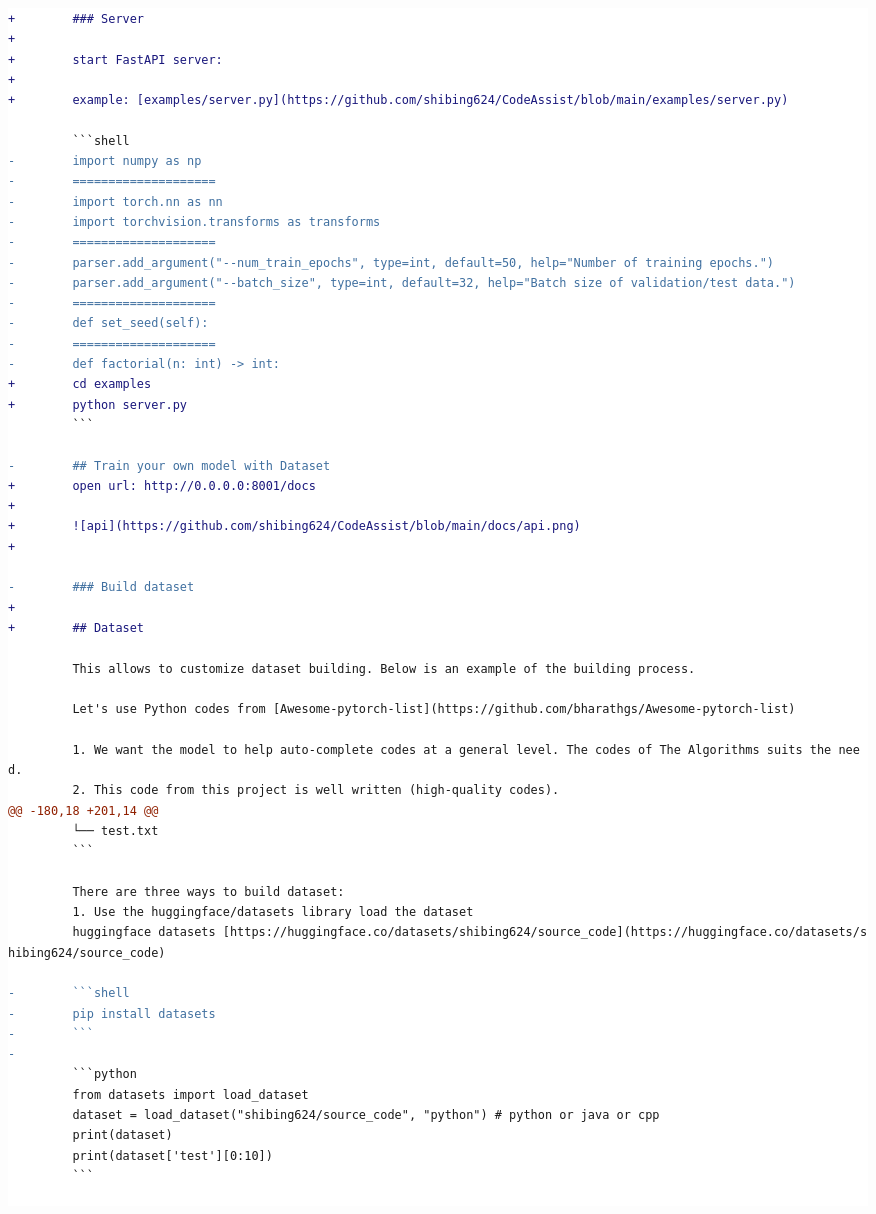 ```diff
+        ### Server
+        
+        start FastAPI server:
+        
+        example: [examples/server.py](https://github.com/shibing624/CodeAssist/blob/main/examples/server.py)
         
         ```shell
-        import numpy as np
-        ====================
-        import torch.nn as nn
-        import torchvision.transforms as transforms
-        ====================
-        parser.add_argument("--num_train_epochs", type=int, default=50, help="Number of training epochs.")
-        parser.add_argument("--batch_size", type=int, default=32, help="Batch size of validation/test data.")
-        ====================
-        def set_seed(self):
-        ====================
-        def factorial(n: int) -> int:
+        cd examples
+        python server.py
         ```
         
-        ## Train your own model with Dataset
+        open url: http://0.0.0.0:8001/docs
+        
+        ![api](https://github.com/shibing624/CodeAssist/blob/main/docs/api.png)
+        
         
-        ### Build dataset
+        
+        ## Dataset
         
         This allows to customize dataset building. Below is an example of the building process.
         
         Let's use Python codes from [Awesome-pytorch-list](https://github.com/bharathgs/Awesome-pytorch-list)
         
         1. We want the model to help auto-complete codes at a general level. The codes of The Algorithms suits the need.
         2. This code from this project is well written (high-quality codes).
@@ -180,18 +201,14 @@
         └── test.txt
         ```
         
         There are three ways to build dataset:
         1. Use the huggingface/datasets library load the dataset
         huggingface datasets [https://huggingface.co/datasets/shibing624/source_code](https://huggingface.co/datasets/shibing624/source_code)
         
-        ```shell
-        pip install datasets
-        ```
-        
         ```python
         from datasets import load_dataset
         dataset = load_dataset("shibing624/source_code", "python") # python or java or cpp
         print(dataset)
         print(dataset['test'][0:10])
         ```
         
```